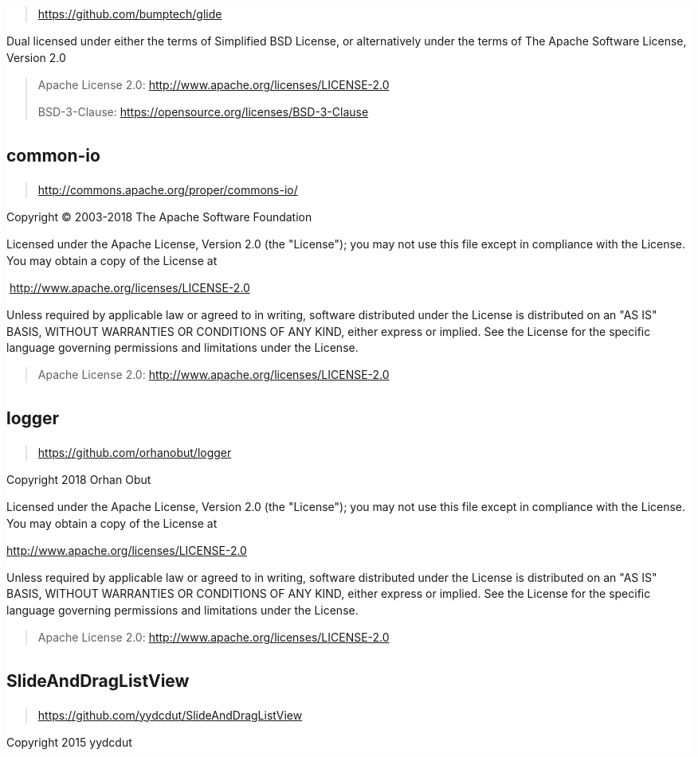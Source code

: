 > https://github.com/bumptech/glide


Dual licensed under either the terms of Simplified BSD License, or alternatively under the terms of The Apache Software License, Version 2.0

> Apache License 2.0: http://www.apache.org/licenses/LICENSE-2.0
>
> BSD-3-Clause: https://opensource.org/licenses/BSD-3-Clause

## common-io

> http://commons.apache.org/proper/commons-io/


Copyright © 2003-2018 The Apache Software Foundation

Licensed under the Apache License, Version 2.0 (the "License");
you may not use this file except in compliance with the License.
You may obtain a copy of the License at

​	http://www.apache.org/licenses/LICENSE-2.0

Unless required by applicable law or agreed to in writing, software
distributed under the License is distributed on an "AS IS" BASIS,
WITHOUT WARRANTIES OR CONDITIONS OF ANY KIND, either express or implied.
See the License for the specific language governing permissions and
limitations under the License.

> Apache License 2.0: http://www.apache.org/licenses/LICENSE-2.0

## logger

> https://github.com/orhanobut/logger


Copyright 2018 Orhan Obut

Licensed under the Apache License, Version 2.0 (the "License");
you may not use this file except in compliance with the License.
You may obtain a copy of the License at

   http://www.apache.org/licenses/LICENSE-2.0

Unless required by applicable law or agreed to in writing, software
distributed under the License is distributed on an "AS IS" BASIS,
WITHOUT WARRANTIES OR CONDITIONS OF ANY KIND, either express or implied.
See the License for the specific language governing permissions and
limitations under the License.

> Apache License 2.0: http://www.apache.org/licenses/LICENSE-2.0

## SlideAndDragListView

> https://github.com/yydcdut/SlideAndDragListView

Copyright 2015 yydcdut
